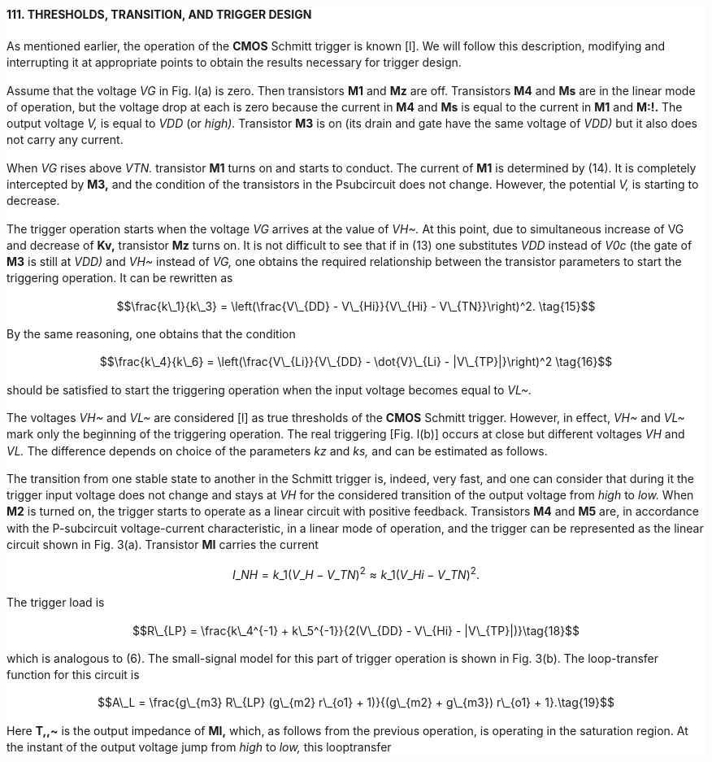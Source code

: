 #### **111. THRESHOLDS, TRANSITION, AND TRIGGER DESIGN**

As mentioned earlier, the operation of the **CMOS** Schmitt trigger is known [l]. We will follow this description, modifying and interrupting it at appropriate points to obtain the results necessary for trigger design.

Assume that the voltage *VG* in Fig. l(a) is zero. Then transistors **M1** and **Mz** are off. Transistors **M4** and **Ms** are in the linear mode of operation, but the voltage drop at each is zero because the current in **M4** and **Ms** is equal to the current in **M1** and **M:!.** The output voltage *V,* is equal to *VDD* (or *high).* Transistor **M3** is on (its drain and gate have the same voltage of *VDD)* but it also does not carry any current.

When *VG* rises above *VTN.* transistor **M1** turns on and starts to conduct. The current of **M1** is determined by (14). It is completely intercepted by **M3,** and the condition of the transistors in the Psubcircuit does not change. However, the potential *V,* is starting to decrease.

The trigger operation starts when the voltage *VG* arrives at the value of *VH~.* At this point, due to simultaneous increase of VG and decrease of **Kv,** transistor **Mz** turns on. It is not difficult to see that if in (13) one substitutes *VDD* instead of *V0c* (the gate of **M3** is still at *VDD)* and *VH~* instead of *VG,* one obtains the required relationship between the transistor parameters to start the triggering operation. It can be rewritten as

$$\frac{k\_1}{k\_3} = \left(\frac{V\_{DD} - V\_{Hi}}{V\_{Hi} - V\_{TN}}\right)^2. \tag{15}$$

By the same reasoning, one obtains that the condition

$$\frac{k\_4}{k\_6} = \left(\frac{V\_{Li}}{V\_{DD} - \dot{V}\_{Li} - |V\_{TP}|}\right)^2 \tag{16}$$

should be satisfied to start the triggering operation when the input voltage becomes equal to *VL~.* 

The voltages *VH~* and *VL~* are considered [l] as true thresholds of the **CMOS** Schmitt trigger. However, in effect, *VH~* and *VL~* mark only the beginning of the triggering operation. The real triggering [Fig. l(b)] occurs at close but different voltages *VH* and *VL.* The difference depends on choice of the parameters *kz* and *ks,* and can be estimated as follows.

The transition from one stable state to another in the Schmitt trigger is, indeed, very fast, and one can consider that during it the trigger input voltage does not change and stays at *VH* for the considered transition of the output voltage from *high* to *low.* When **M2** is turned on, the trigger starts to operate as a linear circuit with positive feedback. Transistors **M4** and **M5** are, in accordance with the P-subcircuit voltage-current characteristic, in a linear mode of operation, and the trigger can be represented as the linear circuit shown in Fig. 3(a). Transistor **MI** carries the current

$$I\_{NH} = k\_1 (V\_H - V\_{TN})^2 \approx k\_1 (V\_{Hi} - V\_{TN})^2. \tag{17}$$

The trigger load is

$$R\_{LP} = \frac{k\_4^{-1} + k\_5^{-1}}{2(V\_{DD} - V\_{Hi} - |V\_{TP}|)}\tag{18}$$

which is analogous to (6). The small-signal model for this part of trigger operation is shown in Fig. 3(b). The loop-transfer function for this circuit is

$$A\_L = \frac{g\_{m3} R\_{LP} (g\_{m2} r\_{o1} + 1)}{(g\_{m2} + g\_{m3}) r\_{o1} + 1}.\tag{19}$$

Here **T,,~** is the output impedance of **MI,** which, as follows from the previous operation, is operating in the saturation region. At the instant of the output voltage jump from *high* to *low,* this looptransfer

